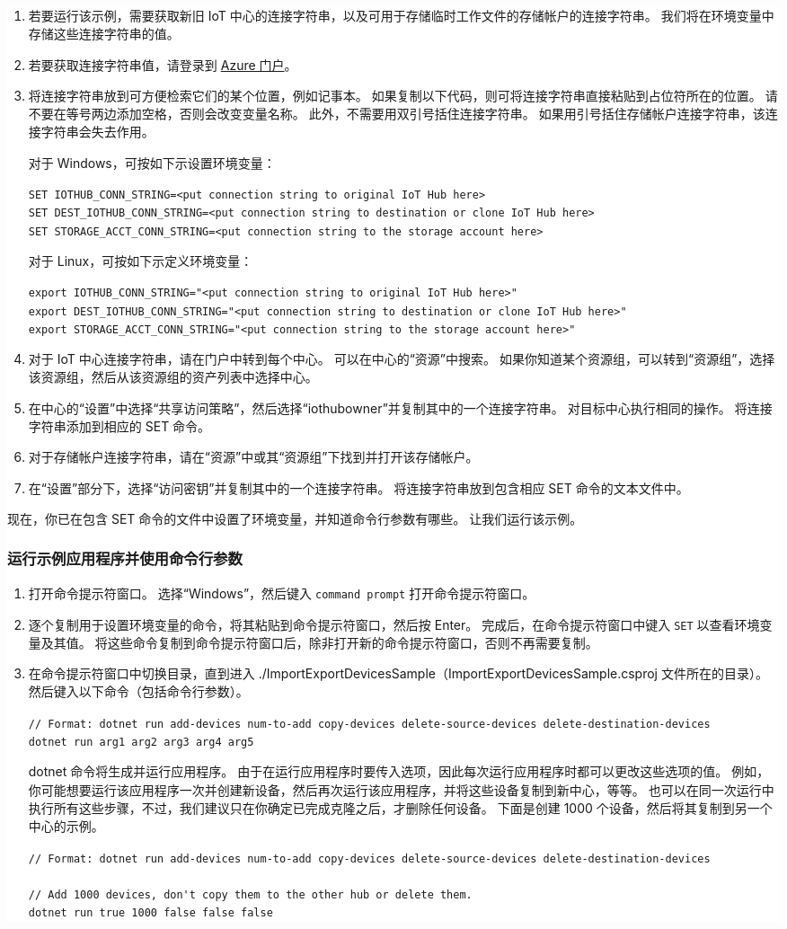 1. 若要运行该示例，需要获取新旧 IoT 中心的连接字符串，以及可用于存储临时工作文件的存储帐户的连接字符串。 我们将在环境变量中存储这些连接字符串的值。

1. 若要获取连接字符串值，请登录到 [Azure 门户](https://portal.azure.com)。 

1. 将连接字符串放到可方便检索它们的某个位置，例如记事本。 如果复制以下代码，则可将连接字符串直接粘贴到占位符所在的位置。 请不要在等号两边添加空格，否则会改变变量名称。 此外，不需要用双引号括住连接字符串。 如果用引号括住存储帐户连接字符串，该连接字符串会失去作用。

   对于 Windows，可按如下示设置环境变量：

   ``` console  
   SET IOTHUB_CONN_STRING=<put connection string to original IoT Hub here>
   SET DEST_IOTHUB_CONN_STRING=<put connection string to destination or clone IoT Hub here>
   SET STORAGE_ACCT_CONN_STRING=<put connection string to the storage account here>
   ```
 
   对于 Linux，可按如下示定义环境变量：

   ``` console  
   export IOTHUB_CONN_STRING="<put connection string to original IoT Hub here>"
   export DEST_IOTHUB_CONN_STRING="<put connection string to destination or clone IoT Hub here>"
   export STORAGE_ACCT_CONN_STRING="<put connection string to the storage account here>"
   ```

1. 对于 IoT 中心连接字符串，请在门户中转到每个中心。 可以在中心的“资源”中搜索。  如果你知道某个资源组，可以转到“资源组”，选择该资源组，然后从该资源组的资产列表中选择中心。  

1. 在中心的“设置”中选择“共享访问策略”，然后选择“iothubowner”并复制其中的一个连接字符串。   对目标中心执行相同的操作。 将连接字符串添加到相应的 SET 命令。

1. 对于存储帐户连接字符串，请在“资源”中或其“资源组”下找到并打开该存储帐户。   
   
1. 在“设置”部分下，选择“访问密钥”并复制其中的一个连接字符串。  将连接字符串放到包含相应 SET 命令的文本文件中。 

现在，你已在包含 SET 命令的文件中设置了环境变量，并知道命令行参数有哪些。 让我们运行该示例。

### <a name="running-the-sample-application-and-using-command-line-arguments"></a>运行示例应用程序并使用命令行参数

1. 打开命令提示符窗口。 选择“Windows”，然后键入 `command prompt` 打开命令提示符窗口。

1. 逐个复制用于设置环境变量的命令，将其粘贴到命令提示符窗口，然后按 Enter。 完成后，在命令提示符窗口中键入 `SET` 以查看环境变量及其值。 将这些命令复制到命令提示符窗口后，除非打开新的命令提示符窗口，否则不再需要复制。

1. 在命令提示符窗口中切换目录，直到进入 ./ImportExportDevicesSample（ImportExportDevicesSample.csproj 文件所在的目录）。 然后键入以下命令（包括命令行参数）。

    ``` console
    // Format: dotnet run add-devices num-to-add copy-devices delete-source-devices delete-destination-devices
    dotnet run arg1 arg2 arg3 arg4 arg5
    ```

    dotnet 命令将生成并运行应用程序。 由于在运行应用程序时要传入选项，因此每次运行应用程序时都可以更改这些选项的值。 例如，你可能想要运行该应用程序一次并创建新设备，然后再次运行该应用程序，并将这些设备复制到新中心，等等。 也可以在同一次运行中执行所有这些步骤，不过，我们建议只在你确定已完成克隆之后，才删除任何设备。 下面是创建 1000 个设备，然后将其复制到另一个中心的示例。

    ``` console
    // Format: dotnet run add-devices num-to-add copy-devices delete-source-devices delete-destination-devices

    // Add 1000 devices, don't copy them to the other hub or delete them. 
    dotnet run true 1000 false false false 
